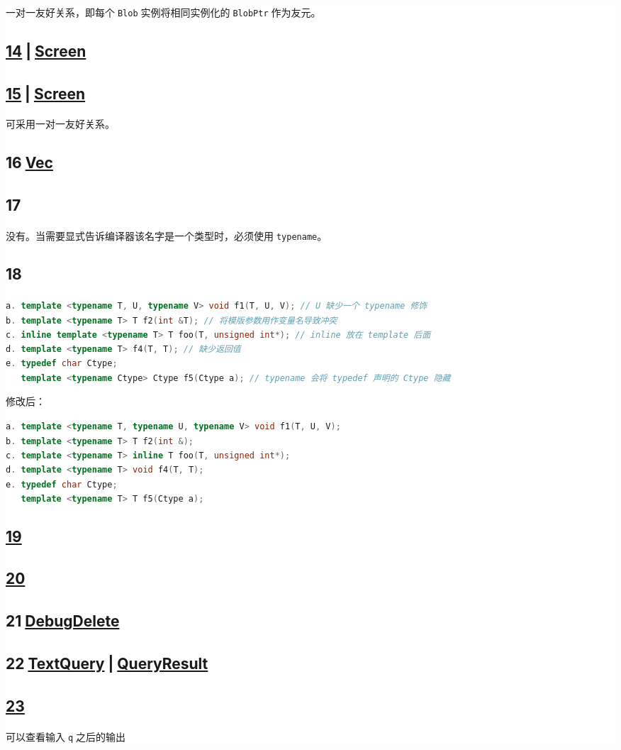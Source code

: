 一对一友好关系，即每个 `Blob` 实例将相同实例化的 `BlobPtr` 作为友元。

## [14](14.cpp) | [Screen](Screen_4.h)

## [15](15.cpp) | [Screen](Screen_5.h)

可采用一对一友好关系。

## 16 [Vec](Vec_1.h)

## 17

没有。当需要显式告诉编译器该名字是一个类型时，必须使用 `typename`。

## 18

```c++
a. template <typename T, U, typename V> void f1(T, U, V); // U 缺少一个 typename 修饰
b. template <typename T> T f2(int &T); // 将模版参数用作变量名导致冲突
c. inline template <typename T> T foo(T, unsigned int*); // inline 放在 template 后面
d. template <typename T> f4(T, T); // 缺少返回值
e. typedef char Ctype;
   template <typename Ctype> Ctype f5(Ctype a); // typename 会将 typedef 声明的 Ctype 隐藏
```

修改后：
```c++
a. template <typename T, typename U, typename V> void f1(T, U, V);
b. template <typename T> T f2(int &);
c. template <typename T> inline T foo(T, unsigned int*);
d. template <typename T> void f4(T, T);
e. typedef char Ctype;
   template <typename T> T f5(Ctype a);
```

## [19](19.cpp)

## [20](20.cpp)

## 21 [DebugDelete](DebugDelete_1.h)

## 22 [TextQuery](TextQuery_5.h) | [QueryResult](QueryResult_5.h)

## [23](23.cpp)

可以查看输入 `q` 之后的输出
